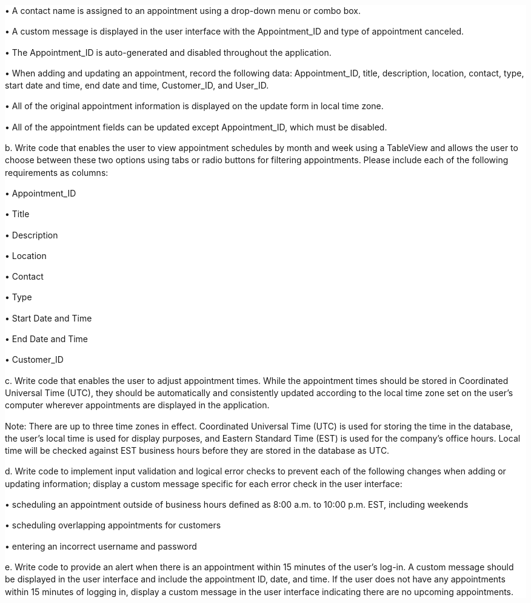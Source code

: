 •  A contact name is assigned to an appointment using a drop-down menu or combo box.

•  A custom message is displayed in the user interface with the Appointment_ID and type of appointment canceled.

•  The Appointment_ID is auto-generated and disabled throughout the application.

•  When adding and updating an appointment, record the following data: Appointment_ID, title, description, location, contact, type, start date and time, end date and time, Customer_ID, and User_ID.

•  All of the original appointment information is displayed on the update form in local time zone.

•  All of the appointment fields can be updated except Appointment_ID, which must be disabled.
 

b.  Write code that enables the user to view appointment schedules by month and week using a TableView and allows the user to choose between these two options using tabs or radio buttons for filtering appointments. Please include each of the following requirements as columns:

•  Appointment_ID

•  Title

•  Description

•  Location

•  Contact

•  Type

•  Start Date and Time

•  End Date and Time

•  Customer_ID
 

c.  Write code that enables the user to adjust appointment times. While the appointment times should be stored in Coordinated Universal Time (UTC), they should be automatically and consistently updated according to the local time zone set on the user’s computer wherever appointments are displayed in the application.
 

Note: There are up to three time zones in effect. Coordinated Universal Time (UTC) is used for storing the time in the database, the user’s local time is used for display purposes, and Eastern Standard Time (EST) is used for the company’s office hours. Local time will be checked against EST business hours before they are stored in the database as UTC.
 

d.  Write code to implement input validation and logical error checks to prevent each of the following changes when adding or updating information; display a custom message specific for each error check in the user interface:

•  scheduling an appointment outside of business hours defined as 8:00 a.m. to 10:00 p.m. EST, including weekends

•  scheduling overlapping appointments for customers

•  entering an incorrect username and password
 

e.  Write code to provide an alert when there is an appointment within 15 minutes of the user’s log-in. A custom message should be displayed in the user interface and include the appointment ID, date, and time. If the user does not have any appointments within 15 minutes of logging in, display a custom message in the user interface indicating there are no upcoming appointments.
 